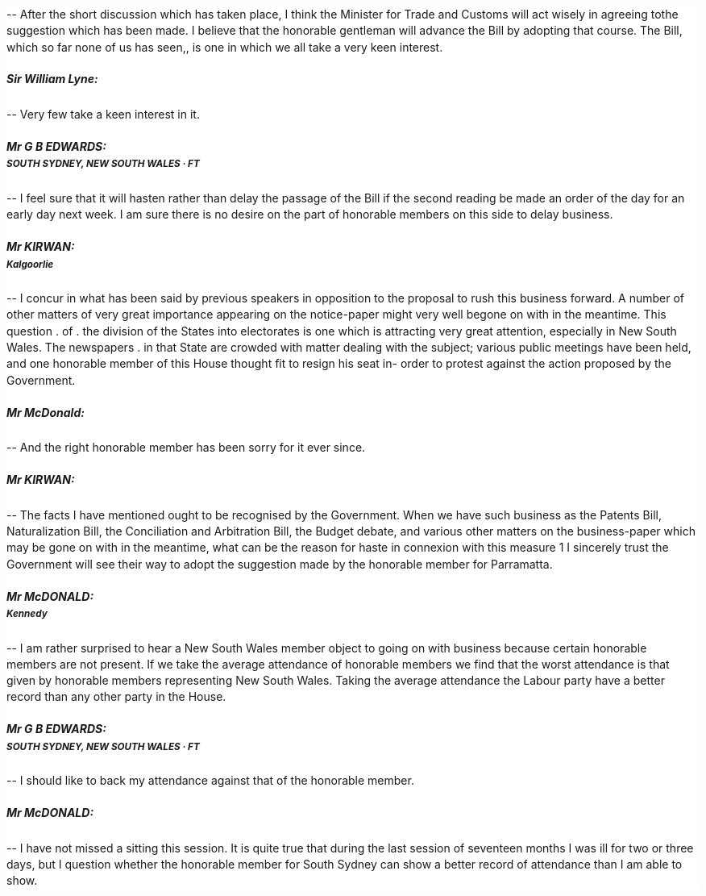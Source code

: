 -- After the short discussion which has taken place, I think the Minister for Trade and Customs will act wisely in agreeing tothe suggestion which has been made. I believe that the honorable gentleman will advance the Bill by adopting that course. The Bill, which so far none of us has seen,, is one in which we all take a very keen interest. 

##### Sir William Lyne:

-- Very few take a keen interest in it. 

##### Mr G B EDWARDS:<br><small class="text-muted">SOUTH SYDNEY, NEW SOUTH WALES &middot; FT</small>

-- I feel sure that it will hasten rather than delay the passage of the Bill if the second reading be made an order of the day for an early day next week. I am sure there is no desire on the part of honorable members on this side to delay business. 

##### Mr KIRWAN:<br><small class="text-muted">Kalgoorlie</small>

-- I concur in what has been said by previous speakers in opposition to the proposal to rush this business forward. A number of other matters of very great importance appearing on the notice-paper might very well begone on with in the meantime. This question . of . the division of the States into electorates is one which is attracting very great attention, especially in New South Wales. The newspapers . in that State are crowded with matter dealing with the subject; various public meetings have been held, and one honorable member of this House thought fit to resign his seat in- order to protest against the action proposed by the Government. 

##### Mr McDonald:

-- And the right honorable member has been sorry for it ever since. 

##### Mr KIRWAN:

-- The facts I have mentioned ought to be recognised by the Government. When we have such business as the Patents Bill, Naturalization Bill, the Conciliation and Arbitration Bill, the Budget debate, and various other matters on the business-paper which may be gone on with in the meantime, what can be the reason for haste in connexion with this measure 1 I sincerely trust the Government will see their way to adopt the suggestion made by the honorable member for Parramatta. 

##### Mr McDONALD:<br><small class="text-muted">Kennedy</small>

-- I am rather surprised to hear a New South Wales member object to going on with business because certain honorable members are not present. If we take the average attendance of honorable members we find that the worst attendance is that given by honorable members representing New South Wales. Taking the average attendance the Labour party have a better record than any other party in the House. 

##### Mr G B EDWARDS:<br><small class="text-muted">SOUTH SYDNEY, NEW SOUTH WALES &middot; FT</small>

-- I should like to back my attendance against that of the honorable member. 

##### Mr McDONALD:

-- I have not missed a sitting this session. It is quite true that during the last session of seventeen months I was ill for two or three days, but I question whether the honorable member for South Sydney can show a better record of attendance than I am able to show. 
